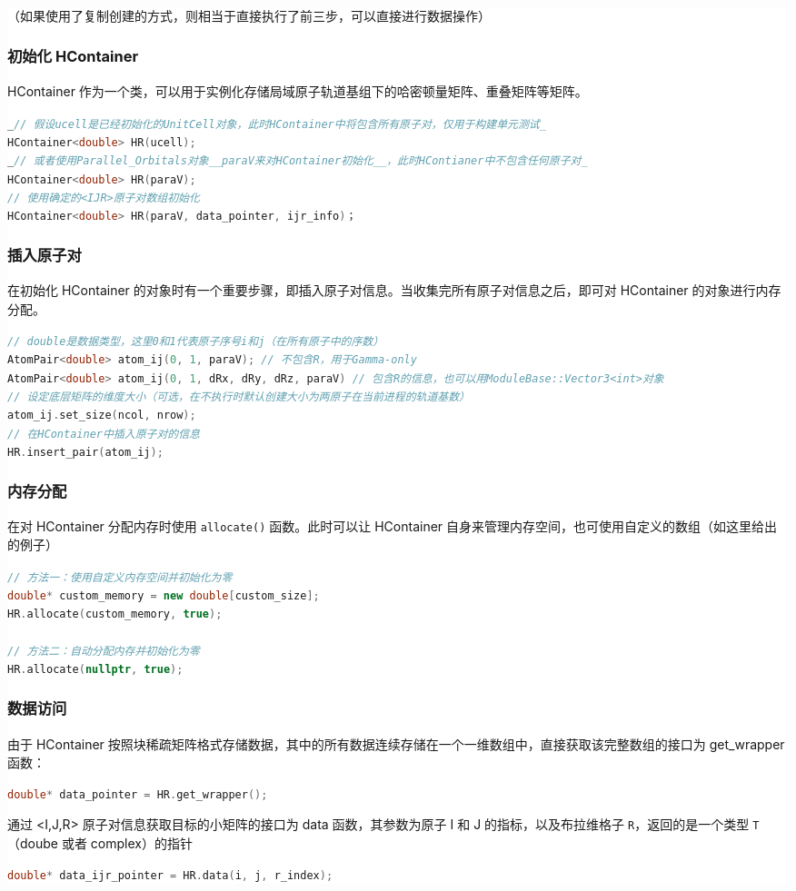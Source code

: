 （如果使用了复制创建的方式，则相当于直接执行了前三步，可以直接进行数据操作）

### 初始化 HContainer

HContainer 作为一个类，可以用于实例化存储局域原子轨道基组下的哈密顿量矩阵、重叠矩阵等矩阵。

```cpp
_// 假设ucell是已经初始化的UnitCell对象，此时HContainer中将包含所有原子对，仅用于构建单元测试_
HContainer<double> HR(ucell);
_// 或者使用Parallel_Orbitals对象__paraV来对HContainer初始化__，此时HContianer中不包含任何原子对_
HContainer<double> HR(paraV);
// 使用确定的<IJR>原子对数组初始化
HContainer<double> HR(paraV, data_pointer, ijr_info)；
```

### 插入原子对

在初始化 HContainer 的对象时有一个重要步骤，即插入原子对信息。当收集完所有原子对信息之后，即可对 HContainer 的对象进行内存分配。

```cpp
// double是数据类型，这里0和1代表原子序号i和j（在所有原子中的序数）
AtomPair<double> atom_ij(0, 1, paraV); // 不包含R，用于Gamma-only
AtomPair<double> atom_ij(0, 1, dRx, dRy, dRz, paraV) // 包含R的信息，也可以用ModuleBase::Vector3<int>对象
// 设定底层矩阵的维度大小（可选，在不执行时默认创建大小为两原子在当前进程的轨道基数）
atom_ij.set_size(ncol, nrow);
// 在HContainer中插入原子对的信息
HR.insert_pair(atom_ij);
```

### 内存分配

在对 HContainer 分配内存时使用 `allocate()` 函数。此时可以让 HContainer 自身来管理内存空间，也可使用自定义的数组（如这里给出的例子）

```cpp
// 方法一：使用自定义内存空间并初始化为零
double* custom_memory = new double[custom_size];
HR.allocate(custom_memory, true);

// 方法二：自动分配内存并初始化为零
HR.allocate(nullptr, true);
```

### 数据访问

由于 HContainer 按照块稀疏矩阵格式存储数据，其中的所有数据连续存储在一个一维数组中，直接获取该完整数组的接口为 get_wrapper 函数：

```cpp
double* data_pointer = HR.get_wrapper();
```

通过 <I,J,R> 原子对信息获取目标的小矩阵的接口为 data 函数，其参数为原子 I 和 J 的指标，以及布拉维格子 `R`，返回的是一个类型 `T`（doube 或者 complex<double>）的指针

```cpp
double* data_ijr_pointer = HR.data(i, j, r_index);
```
